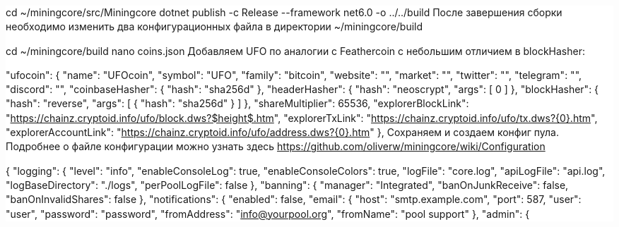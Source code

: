 
cd ~/miningcore/src/Miningcore
dotnet publish -c Release --framework net6.0 -o ../../build
После завершения сборки необходимо изменить два конфигурационных файла в директории ~/miningcore/build


cd ~/miningcore/build
nano coins.json
Добавляем UFO по аналогии с Feathercoin с небольшим отличием в blockHasher:


   "ufocoin": {
        "name": "UFOcoin",
        "symbol": "UFO",
        "family": "bitcoin",
        "website": "",
        "market": "",
        "twitter": "",
        "telegram": "",
        "discord": "",
        "coinbaseHasher": {
            "hash": "sha256d"
        },
        "headerHasher": {
            "hash": "neoscrypt",
            "args": [ 0 ]
        },
        "blockHasher": {
              "hash": "reverse",
              "args": [ { "hash": "sha256d" } ]
        },
        "shareMultiplier": 65536,
        "explorerBlockLink": "https://chainz.cryptoid.info/ufo/block.dws?$height$.htm",
        "explorerTxLink": "https://chainz.cryptoid.info/ufo/tx.dws?{0}.htm",
        "explorerAccountLink": "https://chainz.cryptoid.info/ufo/address.dws?{0}.htm"
    },
Сохраняем и создаем конфиг пула. Подробнее о файле конфигурации можно узнать здесь https://github.com/oliverw/miningcore/wiki/Configuration


{
    "logging": {
        "level": "info",
        "enableConsoleLog": true,
        "enableConsoleColors": true,
        "logFile": "core.log",
        "apiLogFile": "api.log",
        "logBaseDirectory": "./logs",
        "perPoolLogFile": false
    },
    "banning": {
        "manager": "Integrated",
        "banOnJunkReceive": false,
        "banOnInvalidShares": false
    },
    "notifications": {
        "enabled": false,
        "email": {
            "host": "smtp.example.com",
            "port": 587,
            "user": "user",
            "password": "password",
            "fromAddress": "info@yourpool.org",
            "fromName": "pool support"
        },
        "admin": {
